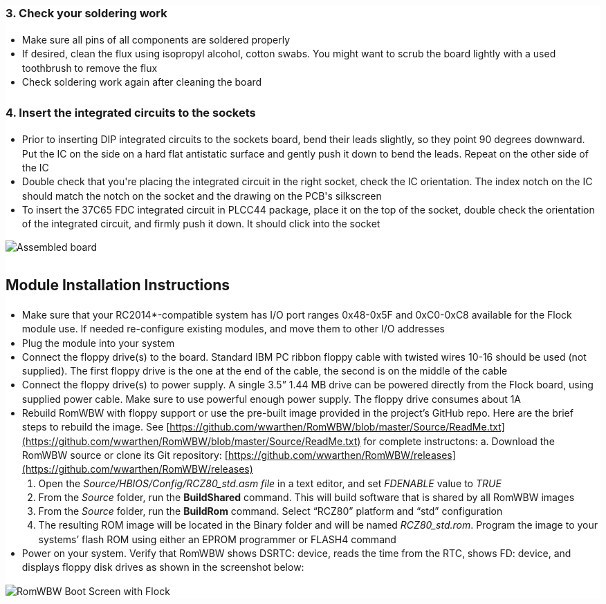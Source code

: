 ### 3. Check your soldering work

* Make sure all pins of all components are soldered properly
* If desired, clean the flux using isopropyl alcohol, cotton swabs. You might want to scrub the board lightly with a used toothbrush to remove the flux
* Check soldering work again after cleaning the board

### 4. Insert the integrated circuits to the sockets
* Prior to inserting DIP integrated circuits to the sockets board, bend their leads slightly, so they point 90 degrees downward. Put the IC on the side on a hard flat antistatic surface and gently push it down to bend the leads. Repeat on the other side of the IC
* Double check that you're placing the integrated circuit in the right socket, check the IC orientation. The index notch on the IC should match the notch on the socket and the drawing on the PCB's silkscreen
* To insert the 37C65 FDC integrated circuit in PLCC44 package, place it on the top of the socket, double check the orientation of the integrated circuit, and firmly push it down. It should click into the socket

![Assembled board](images/Flock-Assembled_Board-800px.jpg)

## Module Installation Instructions

* Make sure that your RC2014*-compatible system has I/O port ranges 0x48-0x5F and 0xC0-0xC8 available for the Flock module use. If needed re-configure existing modules, and move them to other I/O addresses
* Plug the module into your system
* Connect the floppy drive(s) to the board. Standard IBM PC ribbon floppy cable with twisted wires 10-16 should be used (not supplied). The first floppy drive is the one at the end of the cable, the second is on the middle of the cable
* Connect the floppy drive(s) to power supply. A single 3.5” 1.44 MB drive can be powered directly from the Flock board, using supplied power cable. Make sure to use powerful enough power supply. The floppy drive consumes about 1A
* Rebuild RomWBW with floppy support or use the pre-built image provided in the project’s GitHub repo. Here are the brief steps to rebuild the image. See [https://github.com/wwarthen/RomWBW/blob/master/Source/ReadMe.txt](https://github.com/wwarthen/RomWBW/blob/master/Source/ReadMe.txt) for complete instructons:
    a. Download the RomWBW source or clone its Git repository: [https://github.com/wwarthen/RomWBW/releases](https://github.com/wwarthen/RomWBW/releases)
  1. Open the _Source/HBIOS/Config/RCZ80_std.asm file_ in a text editor, and set _FDENABLE_ value to _TRUE_
  2. From the _Source_ folder, run the **BuildShared** command. This will build software that is shared by all RomWBW images
  3. From the _Source_ folder, run the **BuildRom** command. Select “RCZ80” platform and “std” configuration
  4. The resulting ROM image will be located in the Binary folder and will be named _RCZ80_std.rom_. Program the image to your systems’ flash ROM using either an EPROM programmer or FLASH4 command
* Power on your system. Verify that RomWBW shows DSRTC: device, reads the time from the RTC, shows FD: device, and displays floppy disk drives as shown in the screenshot below:

![RomWBW Boot Screen with Flock](images/RomWBW-Flock.png)
